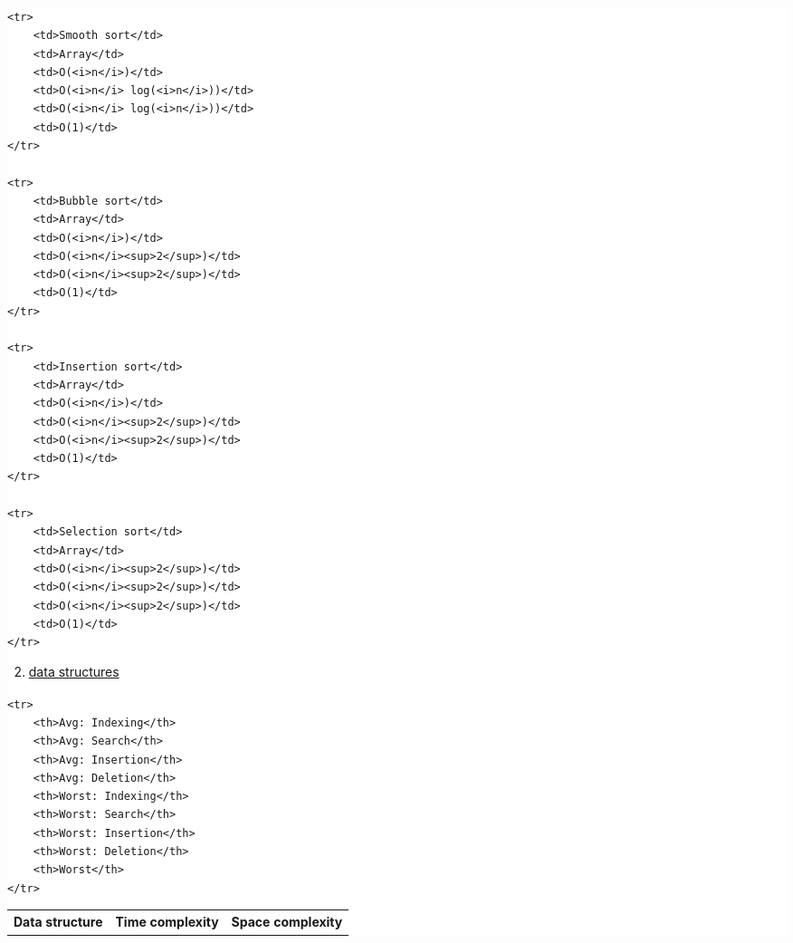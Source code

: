 	<tr>
		<td>Smooth sort</td>
		<td>Array</td>
		<td>O(<i>n</i>)</td>
		<td>O(<i>n</i> log(<i>n</i>))</td>
		<td>O(<i>n</i> log(<i>n</i>))</td>
		<td>O(1)</td>
	</tr>

	<tr>
		<td>Bubble sort</td>
		<td>Array</td>
		<td>O(<i>n</i>)</td>
		<td>O(<i>n</i><sup>2</sup>)</td>
		<td>O(<i>n</i><sup>2</sup>)</td>
		<td>O(1)</td>
	</tr>

	<tr>
		<td>Insertion sort</td>
		<td>Array</td>
		<td>O(<i>n</i>)</td>
		<td>O(<i>n</i><sup>2</sup>)</td>
		<td>O(<i>n</i><sup>2</sup>)</td>
		<td>O(1)</td>
	</tr>

	<tr>
		<td>Selection sort</td>
		<td>Array</td>
		<td>O(<i>n</i><sup>2</sup>)</td>
		<td>O(<i>n</i><sup>2</sup>)</td>
		<td>O(<i>n</i><sup>2</sup>)</td>
		<td>O(1)</td>
	</tr>
</tbody>
</table>

2. [data structures](https://en.wikipedia.org/wiki/Search_data_structure#Asymptotic_amortized_worst-case_analysis)

<table class="wikitable">
<tbody>
	<tr>
		<th rowspan="2">Data structure</th>
		<th colspan="8">Time complexity</th>
		<th>Space complexity</th>
	</tr>

	<tr>
		<th>Avg: Indexing</th>
		<th>Avg: Search</th>
		<th>Avg: Insertion</th>
		<th>Avg: Deletion</th>
		<th>Worst: Indexing</th>
		<th>Worst: Search</th>
		<th>Worst: Insertion</th>
		<th>Worst: Deletion</th>
		<th>Worst</th>
	</tr>
